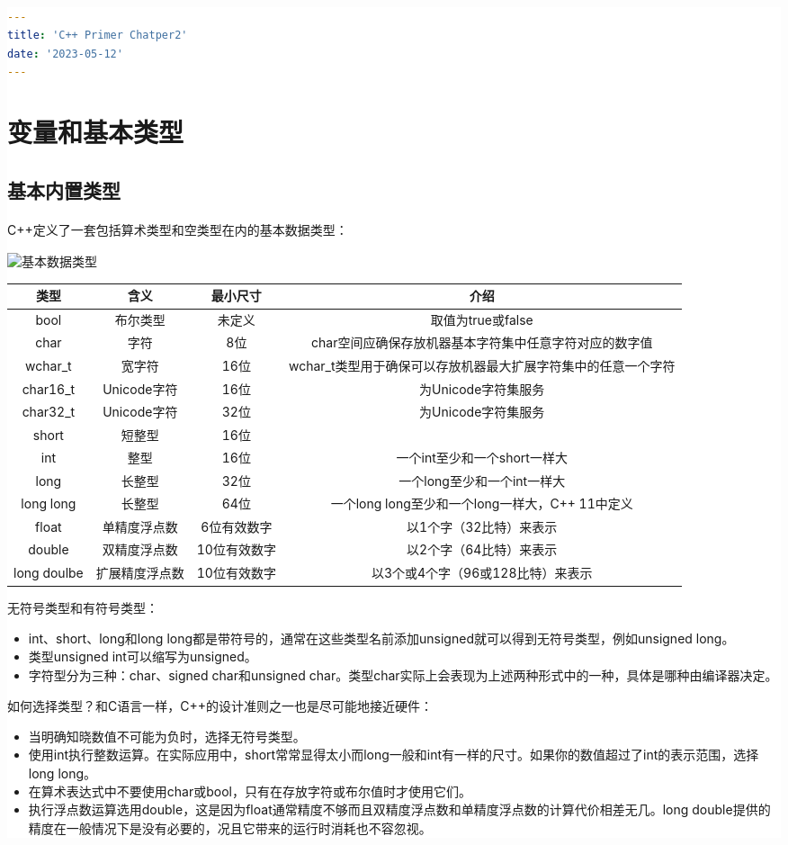 ```yaml
---
title: 'C++ Primer Chatper2'
date: '2023-05-12'
---
```

# 变量和基本类型

## 基本内置类型

C++定义了一套包括算术类型和空类型在内的基本数据类型：

![基本数据类型](/images/blog/cpp-primer/basic-data-types.png)

|    类型     |      含义      |   最小尺寸   |                             介绍                              |
| :---------: | :------------: | :----------: | :-----------------------------------------------------------: |
|    bool     |    布尔类型    |    未定义    |                       取值为true或false                       |
|    char     |      字符      |     8位      |    char空间应确保存放机器基本字符集中任意字符对应的数字值     |
|   wchar_t   |     宽字符     |     16位     | wchar_t类型用于确保可以存放机器最大扩展字符集中的任意一个字符 |
|  char16_t   |  Unicode字符   |     16位     |                      为Unicode字符集服务                      |
|  char32_t   |  Unicode字符   |     32位     |                      为Unicode字符集服务                      |
|    short    |     短整型     |     16位     |                                                               |
|     int     |      整型      |     16位     |                 一个int至少和一个short一样大                  |
|    long     |     长整型     |     32位     |                  一个long至少和一个int一样大                  |
|  long long  |     长整型     |     64位     |        一个long long至少和一个long一样大，C++ 11中定义        |
|    float    |  单精度浮点数  | 6位有效数字  |                    以1个字（32比特）来表示                    |
|   double    |  双精度浮点数  | 10位有效数字 |                    以2个字（64比特）来表示                    |
| long doulbe | 扩展精度浮点数 | 10位有效数字 |               以3个或4个字（96或128比特）来表示               |

无符号类型和有符号类型：

*   int、short、long和long long都是带符号的，通常在这些类型名前添加unsigned就可以得到无符号类型，例如unsigned long。
*   类型unsigned int可以缩写为unsigned。
*   字符型分为三种：char、signed char和unsigned char。类型char实际上会表现为上述两种形式中的一种，具体是哪种由编译器决定。

如何选择类型？和C语言一样，C++的设计准则之一也是尽可能地接近硬件：

*   当明确知晓数值不可能为负时，选择无符号类型。
*   使用int执行整数运算。在实际应用中，short常常显得太小而long一般和int有一样的尺寸。如果你的数值超过了int的表示范围，选择long long。
*   在算术表达式中不要使用char或bool，只有在存放字符或布尔值时才使用它们。
*   执行浮点数运算选用double，这是因为float通常精度不够而且双精度浮点数和单精度浮点数的计算代价相差无几。long double提供的精度在一般情况下是没有必要的，况且它带来的运行时消耗也不容忽视。
